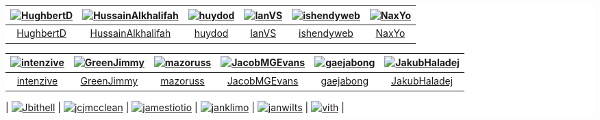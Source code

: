 | [<img alt="HughbertD" src="https://avatars.githubusercontent.com/u/1580021?v=4&s=117" width="117">](https://github.com/HughbertD) | [<img alt="HussainAlkhalifah" src="https://avatars.githubusercontent.com/u/43642162?v=4&s=117" width="117">](https://github.com/HussainAlkhalifah) | [<img alt="huydod" src="https://avatars.githubusercontent.com/u/37580530?v=4&s=117" width="117">](https://github.com/huydod) | [<img alt="IanVS" src="https://avatars.githubusercontent.com/u/4616705?v=4&s=117" width="117">](https://github.com/IanVS) | [<img alt="ishendyweb" src="https://avatars.githubusercontent.com/u/10582418?v=4&s=117" width="117">](https://github.com/ishendyweb) | [<img alt="NaxYo" src="https://avatars.githubusercontent.com/u/1963876?v=4&s=117" width="117">](https://github.com/NaxYo) |
| :-------------------------------------------------------------------------------------------------------------------------------: | :------------------------------------------------------------------------------------------------------------------------------------------------: | :--------------------------------------------------------------------------------------------------------------------------: | :-----------------------------------------------------------------------------------------------------------------------: | :----------------------------------------------------------------------------------------------------------------------------------: | :-----------------------------------------------------------------------------------------------------------------------: |
|                                             [HughbertD](https://github.com/HughbertD)                                             |                                             [HussainAlkhalifah](https://github.com/HussainAlkhalifah)                                              |                                             [huydod](https://github.com/huydod)                                              |                                             [IanVS](https://github.com/IanVS)                                             |                                             [ishendyweb](https://github.com/ishendyweb)                                              |                                             [NaxYo](https://github.com/NaxYo)                                             |

| [<img alt="intenzive" src="https://avatars.githubusercontent.com/u/11055931?v=4&s=117" width="117">](https://github.com/intenzive) | [<img alt="GreenJimmy" src="https://avatars.githubusercontent.com/u/39386?v=4&s=117" width="117">](https://github.com/GreenJimmy) | [<img alt="mazoruss" src="https://avatars.githubusercontent.com/u/17625190?v=4&s=117" width="117">](https://github.com/mazoruss) | [<img alt="JacobMGEvans" src="https://avatars.githubusercontent.com/u/27247160?v=4&s=117" width="117">](https://github.com/JacobMGEvans) | [<img alt="gaejabong" src="https://avatars.githubusercontent.com/u/978944?v=4&s=117" width="117">](https://github.com/gaejabong) | [<img alt="JakubHaladej" src="https://avatars.githubusercontent.com/u/77832677?v=4&s=117" width="117">](https://github.com/JakubHaladej) |
| :--------------------------------------------------------------------------------------------------------------------------------: | :-------------------------------------------------------------------------------------------------------------------------------: | :------------------------------------------------------------------------------------------------------------------------------: | :--------------------------------------------------------------------------------------------------------------------------------------: | :------------------------------------------------------------------------------------------------------------------------------: | :--------------------------------------------------------------------------------------------------------------------------------------: |
|                                             [intenzive](https://github.com/intenzive)                                              |                                            [GreenJimmy](https://github.com/GreenJimmy)                                            |                                             [mazoruss](https://github.com/mazoruss)                                              |                                             [JacobMGEvans](https://github.com/JacobMGEvans)                                              |                                            [gaejabong](https://github.com/gaejabong)                                             |                                             [JakubHaladej](https://github.com/JakubHaladej)                                              |

| [<img alt="Jbithell" src="https://avatars.githubusercontent.com/u/8408967?v=4&s=117" width="117">](https://github.com/Jbithell) | [<img alt="jcjmcclean" src="https://avatars.githubusercontent.com/u/1822574?v=4&s=117" width="117">](https://github.com/jcjmcclean) | [<img alt="jamestiotio" src="https://avatars.githubusercontent.com/u/18364745?v=4&s=117" width="117">](https://github.com/jamestiotio) | [<img alt="janklimo" src="https://avatars.githubusercontent.com/u/7811733?v=4&s=117" width="117">](https://github.com/janklimo) | [<img alt="janwilts" src="https://avatars.githubusercontent.com/u/16721581?v=4&s=117" width="117">](https://github.com/janwilts) | [<img alt="vith" src="https://avatars.githubusercontent.com/u/3265539?v=4&s=117" width="117">](https://github.com/vith) |